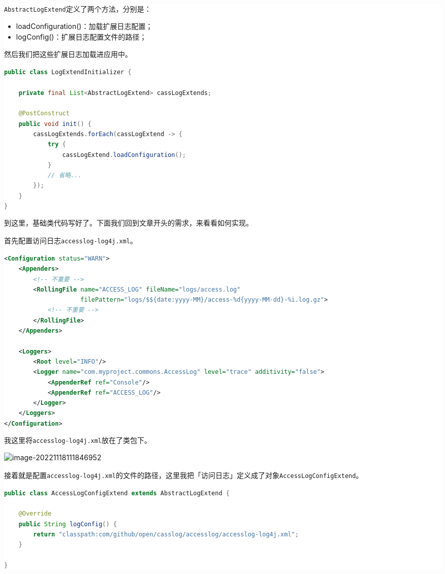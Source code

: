`AbstractLogExtend`定义了两个方法，分别是：

- loadConfiguration()：加载扩展日志配置；
- logConfig()：扩展日志配置文件的路径；

然后我们把这些扩展日志加载进应用中。

```java
public class LogExtendInitializer {
    
    private final List<AbstractLogExtend> cassLogExtends;
    
    @PostConstruct
    public void init() {
        cassLogExtends.forEach(cassLogExtend -> {
            try {
                cassLogExtend.loadConfiguration();
            }
            // 省略...
        });
    }
}
```

到这里，基础类代码写好了。下面我们回到文章开头的需求，来看看如何实现。

首先配置访问日志`accesslog-log4j.xml`。

```xml
<Configuration status="WARN">
    <Appenders>
        <!-- 不重要 -->
        <RollingFile name="ACCESS_LOG" fileName="logs/access.log"
                     filePattern="logs/$${date:yyyy-MM}/access-%d{yyyy-MM-dd}-%i.log.gz">
            <!-- 不重要 -->
        </RollingFile>
    </Appenders>

    <Loggers>
        <Root level="INFO"/>
        <Logger name="com.myproject.commons.AccessLog" level="trace" additivity="false">
            <AppenderRef ref="Console"/>
            <AppenderRef ref="ACCESS_LOG"/>
        </Logger>
    </Loggers>
</Configuration>
```

我这里将`accesslog-log4j.xml`放在了类包下。

![image-20221118111846952](https://technotes.oss-cn-shenzhen.aliyuncs.com/2022/image-20221118111846952.png)

接着就是配置`accesslog-log4j.xml`的文件的路径，这里我把「访问日志」定义成了对象`AccessLogConfigExtend`。

```java
public class AccessLogConfigExtend extends AbstractLogExtend {

    @Override
    public String logConfig() {
        return "classpath:com/github/open/casslog/accesslog/accesslog-log4j.xml";
    }

}
```
